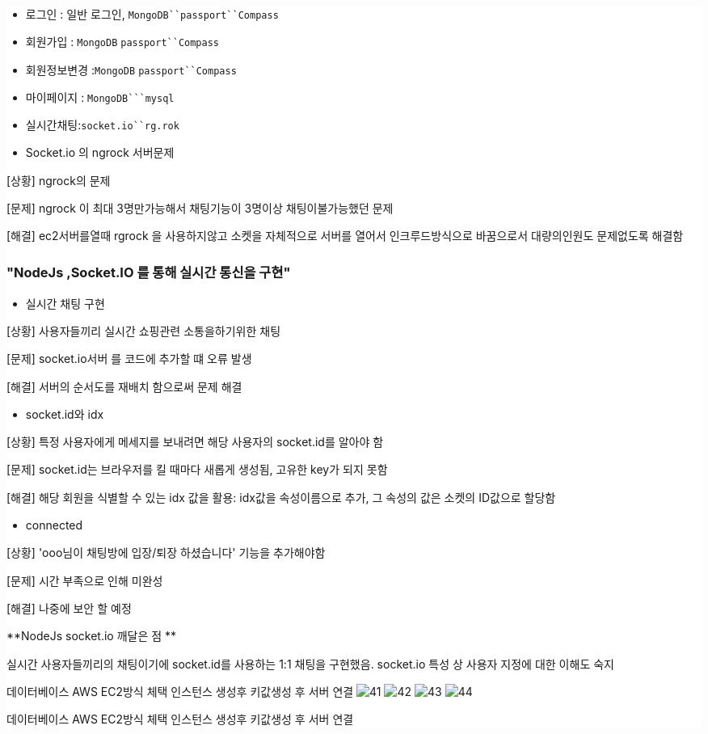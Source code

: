 - 로그인 : 일반 로그인, `MongoDB``passport``Compass`
- 회원가입 : `MongoDB` `passport``Compass`
- 회원정보변경 :`MongoDB` `passport``Compass`
- 마이페이지 : `MongoDB```mysql`
- 실시간채팅:`socket.io``rg.rok`





- Socket.io 의 ngrock 서버문제

[상황] ngrock의 문제

[문제] ngrock 이 최대 3명만가능해서 채팅기능이 3명이상 채팅이불가능했던 문제

[해결] ec2서버를열때 rgrock 을 사용하지않고 소켓을 자체적으로 서버를 열어서 인크루드방식으로 바꿈으로서 대량의인원도 문제없도록 해결함


### "NodeJs ,Socket.IO 를 통해 실시간 통신을 구현"

- 실시간 채팅 구현

[상황] 사용자들끼리 실시간 쇼핑관련 소통을하기위한 채팅

[문제] socket.io서버 를 코드에 추가할 떄 오류 발생

[해결] 서버의 순서도를 재배치 함으로써 문제 해결

- socket.id와 idx

[상황] 특정 사용자에게 메세지를 보내려면 해당 사용자의 socket.id를 알아야 함

[문제] socket.id는 브라우저를 킬 때마다 새롭게 생성됨, 고유한 key가 되지 못함

[해결] 해당 회원을 식별할 수 있는 idx 값을 활용:  idx값을 속성이름으로 추가, 그 속성의 값은 소켓의 ID값으로 할당함

- connected

[상황] 'ooo님이 채팅방에 입장/퇴장 하셨습니다' 기능을 추가해야함

[문제] 시간 부족으로 인해 미완성

[해결]  나중에 보안 할 예정

**NodeJs socket.io 깨달은 점 **

실시간 사용자들끼리의  채팅이기에 socket.id를 사용하는 1:1 채팅을 구현했음. socket.io 특성 상 사용자 지정에 대한 이해도 숙지  


데이터베이스 AWS EC2방식 체택 인스턴스 생성후 키값생성 후
서버 연결
<img width="400" alt="41" src="https://user-images.githubusercontent.com/89692626/137617959-d52e400d-d98f-4f6d-a035-948354a394ad.png">
<img width="400" alt="42" src="https://user-images.githubusercontent.com/89692626/137617960-c55d109a-dad6-4357-9c5f-87e25edac9dd.png">
<img width="400" alt="43" src="https://user-images.githubusercontent.com/89692626/137617961-14e02f5a-e202-41a7-9035-75bd4fd9eadd.png">
<img width="400" alt="44" src="https://user-images.githubusercontent.com/89692626/137617962-37868599-b3c1-4225-b012-1d4a30439032.png">


데이터베이스 AWS EC2방식 체택 인스턴스 생성후 키값생성 후
서버 연결
